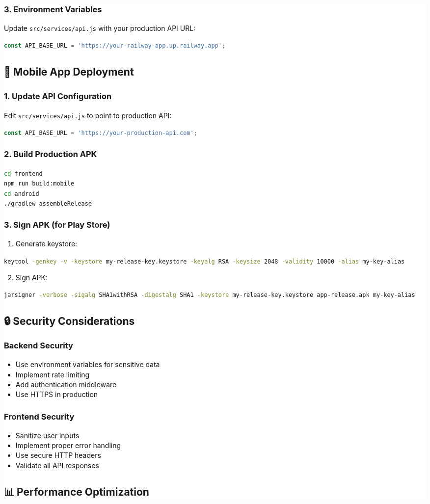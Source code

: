 ### 3. Environment Variables
Update `src/services/api.js` with your production API URL:
```javascript
const API_BASE_URL = 'https://your-railway-app.up.railway.app';
```

## 📱 Mobile App Deployment

### 1. Update API Configuration
Edit `src/services/api.js` to point to production API:
```javascript
const API_BASE_URL = 'https://your-production-api.com';
```

### 2. Build Production APK
```bash
cd frontend
npm run build:mobile
cd android
./gradlew assembleRelease
```

### 3. Sign APK (for Play Store)
1. Generate keystore:
```bash
keytool -genkey -v -keystore my-release-key.keystore -keyalg RSA -keysize 2048 -validity 10000 -alias my-key-alias
```

2. Sign APK:
```bash
jarsigner -verbose -sigalg SHA1withRSA -digestalg SHA1 -keystore my-release-key.keystore app-release.apk my-key-alias
```

## 🔒 Security Considerations

### Backend Security
- Use environment variables for sensitive data
- Implement rate limiting
- Add authentication middleware
- Use HTTPS in production

### Frontend Security
- Sanitize user inputs
- Implement proper error handling
- Use secure HTTP headers
- Validate all API responses

## 📊 Performance Optimization
